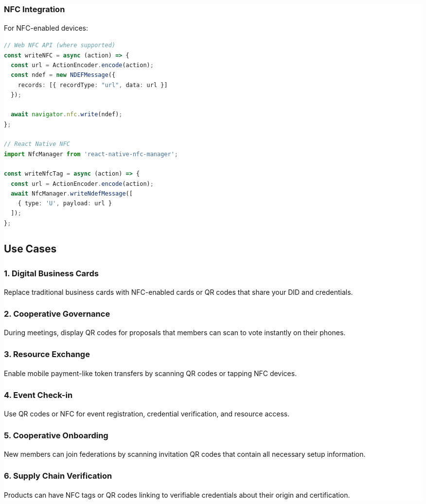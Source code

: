 ### NFC Integration

For NFC-enabled devices:

```typescript
// Web NFC API (where supported)
const writeNFC = async (action) => {
  const url = ActionEncoder.encode(action);
  const ndef = new NDEFMessage({
    records: [{ recordType: "url", data: url }]
  });
  
  await navigator.nfc.write(ndef);
};

// React Native NFC
import NfcManager from 'react-native-nfc-manager';

const writeNfcTag = async (action) => {
  const url = ActionEncoder.encode(action);
  await NfcManager.writeNdefMessage([
    { type: 'U', payload: url }
  ]);
};
```

## Use Cases

### 1. Digital Business Cards
Replace traditional business cards with NFC-enabled cards or QR codes that share your DID and credentials.

### 2. Cooperative Governance
During meetings, display QR codes for proposals that members can scan to vote instantly on their phones.

### 3. Resource Exchange
Enable mobile payment-like token transfers by scanning QR codes or tapping NFC devices.

### 4. Event Check-in
Use QR codes or NFC for event registration, credential verification, and resource access.

### 5. Cooperative Onboarding
New members can join federations by scanning invitation QR codes that contain all necessary setup information.

### 6. Supply Chain Verification
Products can have NFC tags or QR codes linking to verifiable credentials about their origin and certification.
